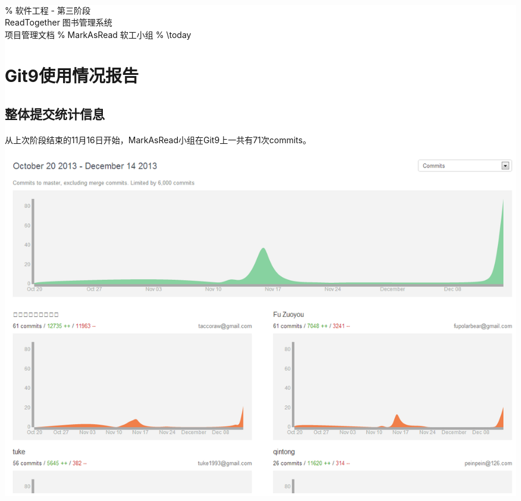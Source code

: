 % 软件工程 - 第三阶段\
ReadTogether 图书管理系统\
项目管理文档
% MarkAsRead 软工小组
% \today

# Git9使用情况报告

## 整体提交统计信息

从上次阶段结束的11月16日开始，MarkAsRead小组在Git9上一共有71次commits。

![Commits界面截图](commits.png)
